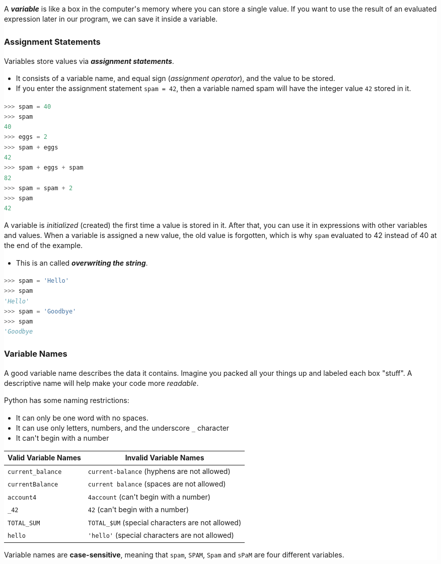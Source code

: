 A ***variable*** is like a box in the computer's memory where you can store a single value. If you want to use the result of an evaluated expression later in our program, we can save it inside a variable.
### Assignment Statements

Variables store values via ***assignment statements***. 

- It consists of a variable name, and equal sign (*assignment operator*), and the value to be stored. 
- If you enter the assignment statement `spam = 42`, then a variable named spam will have the integer value `42` stored in it.

```python
>>> spam = 40
>>> spam
40
>>> eggs = 2
>>> spam + eggs
42
>>> spam + eggs + spam
82
>>> spam = spam + 2
>>> spam
42
```

A variable is *initialized* (created) the first time a value is stored in it. After that, you can use it in expressions with other variables and values. When a variable is assigned a new value, the old value is forgotten, which is why `spam` evaluated to 42 instead of 40 at the end of the example. 

-  This is an called ***overwriting the string***.

```python
>>> spam = 'Hello'
>>> spam
'Hello'
>>> spam = 'Goodbye'
>>> spam
'Goodbye
```
### Variable Names

A good variable name describes the data it contains. Imagine you packed all your things up and labeled each box "stuff". A descriptive name will help make your code more *readable*.

Python has some naming restrictions:

- It can only be one word with no spaces.
- It can use only letters, numbers, and the underscore `_` character
- It can't begin with a number

| Valid Variable Names | Invalid Variable Names                           |
| -------------------- | ------------------------------------------------ |
| `current_balance`    | `current-balance` (hyphens are not allowed)      |
| `currentBalance`     | `current balance` (spaces are not allowed)       |
| `account4`           | `4account` (can't begin with a number)           |
| `_42`                | `42` (can't begin with a number)                 |
| `TOTAL_SUM`          | `TOTAL_$UM` (special characters are not allowed) |
| `hello`              | `'hello'` (special characters are not allowed)   |
Variable names are **case-sensitive**, meaning that `spam`, `SPAM`, `Spam` and `sPaM` are four different variables. 

